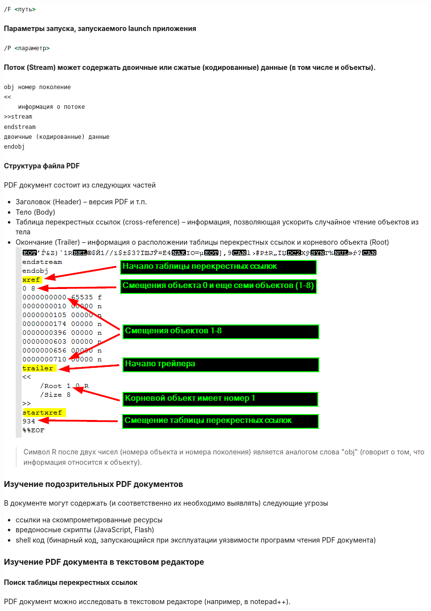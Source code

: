 ```cmd
/F <путь>
```
#### Параметры запуска, запускаемого launch приложения
```cmd
/P <параметр>
```
#### Поток (Stream) может содержать двоичные или сжатые (кодированные) данные (в том числе и объекты).
```
obj номер поколение
<<
	информация о потоке
>>stream
endstream
двоичные (кодированные) данные
endobj
```
#### Структура файла PDF
PDF документ состоит из следующих частей 
* Заголовок (Header) – версия PDF и т.п.
* Тело (Body)
* Таблица перекрестных ссылок (cross-reference) – информация, позволяющая ускорить случайное чтение объектов из тела
* Окончание (Trailer) – информация о расположении таблицы перекрестных ссылок и корневого объекта (Root)
![](img/10.png)
> Символ R после двух чисел (номера объекта и номера поколения) является аналогом слова "obj" (говорит о том, что информация относится к объекту).
### Изучение подозрительных PDF документов
В документе могут содержать (и соответственно их необходимо выявлять) следующие угрозы
* ссылки на скомпрометированные ресурсы
* вредоносные скрипты (JavaScript, Flash)
* shell код (бинарный код, запускающийся при эксплуатации уязвимости программ чтения PDF документа)
### Изучение PDF документа в текстовом редакторе
#### Поиск таблицы перекрестных ссылок
PDF документ можно исследовать в текстовом редакторе (например, в notepad++).
